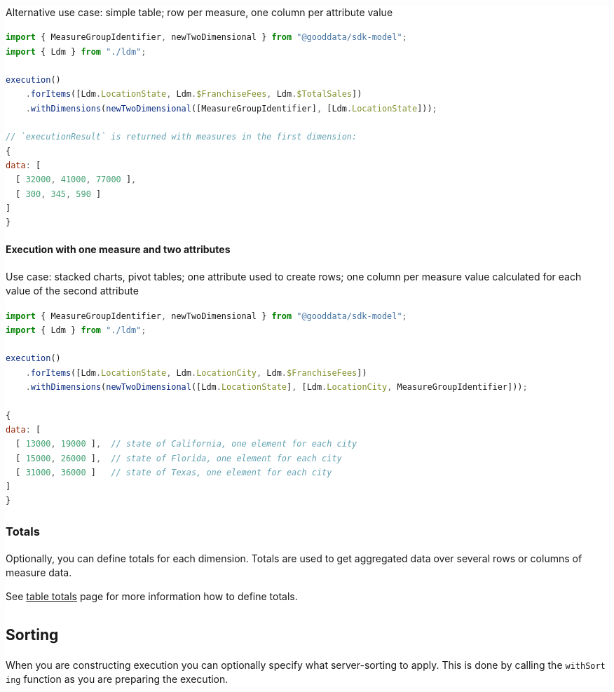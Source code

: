 Alternative use case: simple table; row per measure, one column per attribute value

```javascript
import { MeasureGroupIdentifier, newTwoDimensional } from "@gooddata/sdk-model";
import { Ldm } from "./ldm";

execution()
    .forItems([Ldm.LocationState, Ldm.$FranchiseFees, Ldm.$TotalSales])
    .withDimensions(newTwoDimensional([MeasureGroupIdentifier], [Ldm.LocationState]));

// `executionResult` is returned with measures in the first dimension:
{
data: [
  [ 32000, 41000, 77000 ],
  [ 300, 345, 590 ]
]
}
```

#### Execution with one measure and two attributes

Use case: stacked charts, pivot tables; one attribute used to create rows; one column per measure value calculated for each value of the second attribute

```javascript
import { MeasureGroupIdentifier, newTwoDimensional } from "@gooddata/sdk-model";
import { Ldm } from "./ldm";

execution()
    .forItems([Ldm.LocationState, Ldm.LocationCity, Ldm.$FranchiseFees])
    .withDimensions(newTwoDimensional([Ldm.LocationState], [Ldm.LocationCity, MeasureGroupIdentifier]));

{
data: [
  [ 13000, 19000 ],  // state of California, one element for each city
  [ 15000, 26000 ],  // state of Florida, one element for each city
  [ 31000, 36000 ]   // state of Texas, one element for each city
]
}
```

### Totals

Optionally, you can define totals for each dimension. Totals are used to get aggregated data over several rows or columns of measure data.

See [table totals](30_tips__table_totals.md) page for more information how to define totals.

## Sorting

When you are constructing execution you can optionally specify what server-sorting to apply. This is done by calling the
`withSorting` function as you are preparing the execution.

